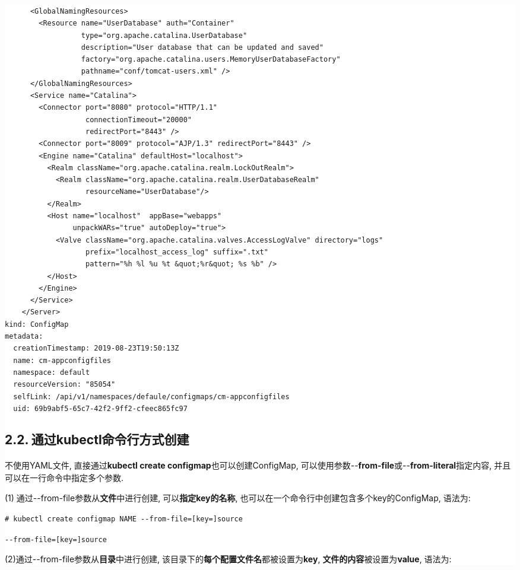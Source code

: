 ```
      <GlobalNamingResources>
        <Resource name="UserDatabase" auth="Container"
                  type="org.apache.catalina.UserDatabase"
                  description="User database that can be updated and saved"
                  factory="org.apache.catalina.users.MemoryUserDatabaseFactory"
                  pathname="conf/tomcat-users.xml" />
      </GlobalNamingResources>
      <Service name="Catalina">
        <Connector port="8080" protocol="HTTP/1.1"
                   connectionTimeout="20000"
                   redirectPort="8443" />
        <Connector port="8009" protocol="AJP/1.3" redirectPort="8443" />
        <Engine name="Catalina" defaultHost="localhost">
          <Realm className="org.apache.catalina.realm.LockOutRealm">
            <Realm className="org.apache.catalina.realm.UserDatabaseRealm"
                   resourceName="UserDatabase"/>
          </Realm>
          <Host name="localhost"  appBase="webapps"
                unpackWARs="true" autoDeploy="true">
            <Valve className="org.apache.catalina.valves.AccessLogValve" directory="logs"
                   prefix="localhost_access_log" suffix=".txt"
                   pattern="%h %l %u %t &quot;%r&quot; %s %b" />
          </Host>
        </Engine>
      </Service>
    </Server>
kind: ConfigMap
metadata:
  creationTimestamp: 2019-08-23T19:50:13Z
  name: cm-appconfigfiles
  namespace: default
  resourceVersion: "85054"
  selfLink: /api/v1/namespaces/defaule/configmaps/cm-appconfigfiles
  uid: 69b9abf5-65c7-42f2-9ff2-cfeec865fc97
```

## 2.2. 通过kubectl命令行方式创建

不使用YAML文件, 直接通过**kubectl create configmap**也可以创建ConfigMap, 可以使用参数\-\-**from\-file**或\-\-**from\-literal**指定内容, 并且可以在一行命令中指定多个参数. 

(1) 通过\-\-from\-file参数从**文件**中进行创建, 可以**指定key的名称**, 也可以在一个命令行中创建包含多个key的ConfigMap, 语法为: 

```
# kubectl create configmap NAME --from-file=[key=]source
```

```
--from-file=[key=]source
```

(2)通过\-\-from\-file参数从**目录**中进行创建, 该目录下的**每个配置文件名**都被设置为**key**, **文件的内容**被设置为**value**, 语法为: 
